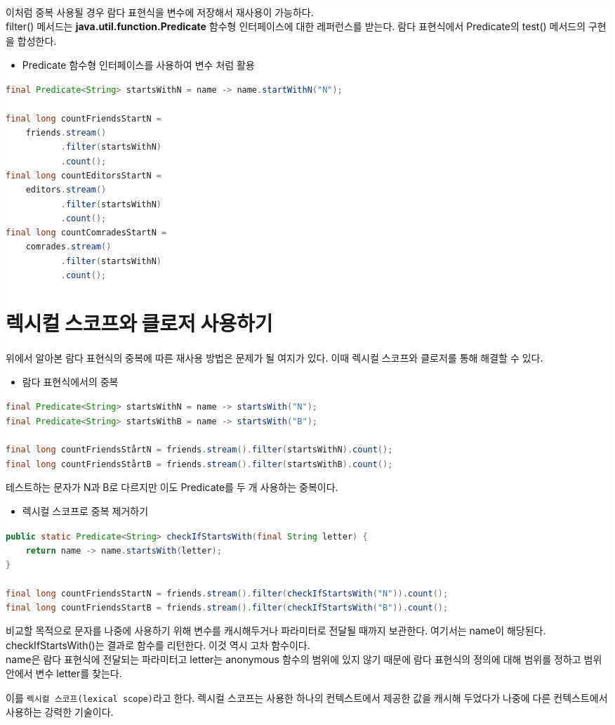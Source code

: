 이처럼 중복 사용될 경우 람다 표현식을 변수에 저장해서 재사용이 가능하다.<br>
filter() 메서드는 **java.util.function.Predicate** 함수형 인터페이스에 대한 레퍼런스를 받는다. 람다 표현식에서 Predicate의 test() 메서드의 구현을 합성한다.

* Predicate 함수형 인터페이스를 사용하여 변수 처럼 활용

```java
final Predicate<String> startsWithN = name -> name.startWithN("N");

final long countFriendsStartN = 
    friends.stream()
           .filter(startsWithN)
           .count();  
final long countEditorsStartN = 
    editors.stream()
           .filter(startsWithN)
           .count();  
final long countComradesStartN = 
    comrades.stream()
           .filter(startsWithN)
           .count();  
```

# 렉시컬 스코프와 클로저 사용하기
위에서 알아본 람다 표현식의 중복에 따른 재사용 방법은 문제가 될 여지가 있다. 이때 렉시컬 스코프와 클로저를 통해 해결할 수 있다.

* 람다 표현식에서의 중복

```java
final Predicate<String> startsWithN = name -> startsWith("N");
final Predicate<String> startsWithB = name -> startsWith("B");

final long countFriendsStårtN = friends.stream().filter(startsWithN).count();
final long countFriendsStårtB = friends.stream().filter(startsWithB).count();
``` 

테스트하는 문자가 N과 B로 다르지만 이도 Predicate를 두 개 사용하는 중복이다.

* 렉시컬 스코프로 중복 제거하기

```java
public static Predicate<String> checkIfStartsWith(final String letter) {
    return name -> name.startsWith(letter);
}

final long countFriendsStartN = friends.stream().filter(checkIfStartsWith("N")).count();
final long countFriendsStartB = friends.stream().filter(checkIfStartsWith("B")).count();
```

비교할 목적으로 문자를 나중에 사용하기 위해 변수를 캐시해두거나 파라미터로 전달될 때까지 보관한다. 여기서는 name이 해당된다. checkIfStartsWith()는 결과로 함수를 리턴한다. 이것 역시 고차 함수이다.<br>
name은 람다 표현식에 전달되는 파라미터고 letter는 anonymous 함수의 범위에 있지 않기 때문에 람다 표현식의 정의에 대해 범위를 정하고 범위 안에서 변수 letter를 찾는다.

이를 `렉시컬 스코프(lexical scope)`라고 한다. 렉시컬 스코프는 사용한 하나의 컨텍스트에서 제공한 값을 캐시해 두었다가 나중에 다른 컨텍스트에서 사용하는 강력한 기술이다.
